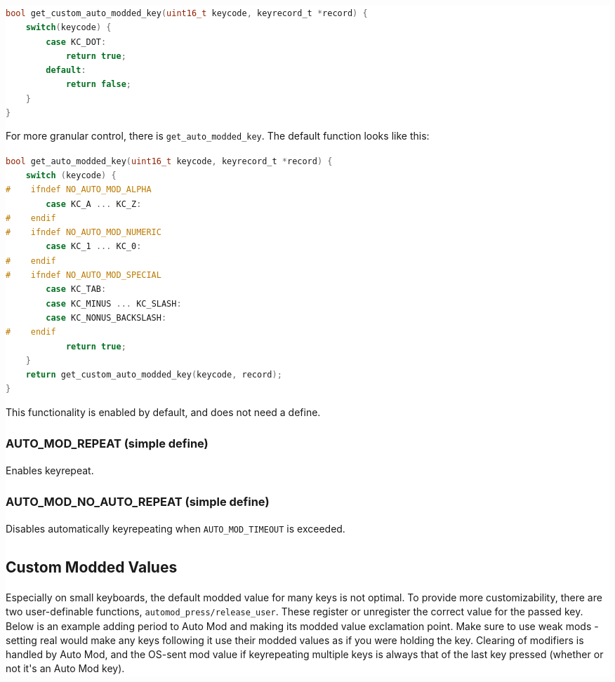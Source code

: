 ```c
bool get_custom_auto_modded_key(uint16_t keycode, keyrecord_t *record) {
    switch(keycode) {
        case KC_DOT:
            return true;
        default:
            return false;
    }
}
```

For more granular control, there is `get_auto_modded_key`. The default function looks like this:

```c
bool get_auto_modded_key(uint16_t keycode, keyrecord_t *record) {
    switch (keycode) {
#    ifndef NO_AUTO_MOD_ALPHA
        case KC_A ... KC_Z:
#    endif
#    ifndef NO_AUTO_MOD_NUMERIC
        case KC_1 ... KC_0:
#    endif
#    ifndef NO_AUTO_MOD_SPECIAL
        case KC_TAB:
        case KC_MINUS ... KC_SLASH:
        case KC_NONUS_BACKSLASH:
#    endif
            return true;
    }
    return get_custom_auto_modded_key(keycode, record);
}
```

This functionality is enabled by default, and does not need a define.

### AUTO_MOD_REPEAT (simple define)

Enables keyrepeat.

### AUTO_MOD_NO_AUTO_REPEAT (simple define)

Disables automatically keyrepeating when `AUTO_MOD_TIMEOUT` is exceeded.

## Custom Modded Values

Especially on small keyboards, the default modded value for many keys is not
optimal. To provide more customizability, there are two user-definable
functions, `automod_press/release_user`. These register or unregister the
correct value for the passed key. Below is an example adding period to Auto
Mod and making its modded value exclamation point. Make sure to use weak
mods - setting real would make any keys following it use their modded values
as if you were holding the key. Clearing of modifiers is handled by Auto Mod,
and the OS-sent mod value if keyrepeating multiple keys is always that of
the last key pressed (whether or not it's an Auto Mod key).
